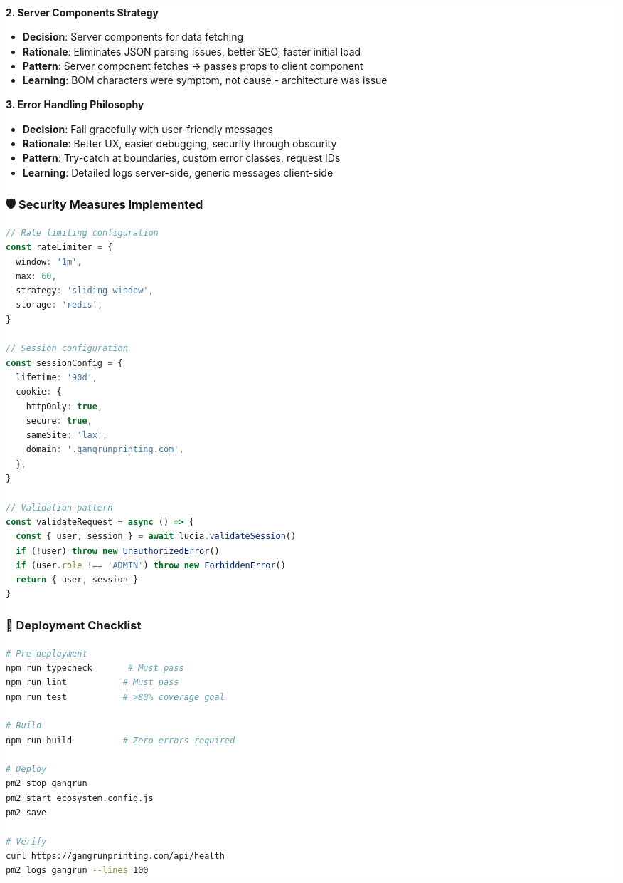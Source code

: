 **2. Server Components Strategy**

- **Decision**: Server components for data fetching
- **Rationale**: Eliminates JSON parsing issues, better SEO, faster initial load
- **Pattern**: Server component fetches → passes props to client component
- **Learning**: BOM characters were symptom, not cause - architecture was issue

**3. Error Handling Philosophy**

- **Decision**: Fail gracefully with user-friendly messages
- **Rationale**: Better UX, easier debugging, security through obscurity
- **Pattern**: Try-catch at boundaries, custom error classes, request IDs
- **Learning**: Detailed logs server-side, generic messages client-side

### 🛡️ Security Measures Implemented

```typescript
// Rate limiting configuration
const rateLimiter = {
  window: '1m',
  max: 60,
  strategy: 'sliding-window',
  storage: 'redis',
}

// Session configuration
const sessionConfig = {
  lifetime: '90d',
  cookie: {
    httpOnly: true,
    secure: true,
    sameSite: 'lax',
    domain: '.gangrunprinting.com',
  },
}

// Validation pattern
const validateRequest = async () => {
  const { user, session } = await lucia.validateSession()
  if (!user) throw new UnauthorizedError()
  if (user.role !== 'ADMIN') throw new ForbiddenError()
  return { user, session }
}
```

### 🚀 Deployment Checklist

```bash
# Pre-deployment
npm run typecheck       # Must pass
npm run lint           # Must pass
npm run test           # >80% coverage goal

# Build
npm run build          # Zero errors required

# Deploy
pm2 stop gangrun
pm2 start ecosystem.config.js
pm2 save

# Verify
curl https://gangrunprinting.com/api/health
pm2 logs gangrun --lines 100
```
